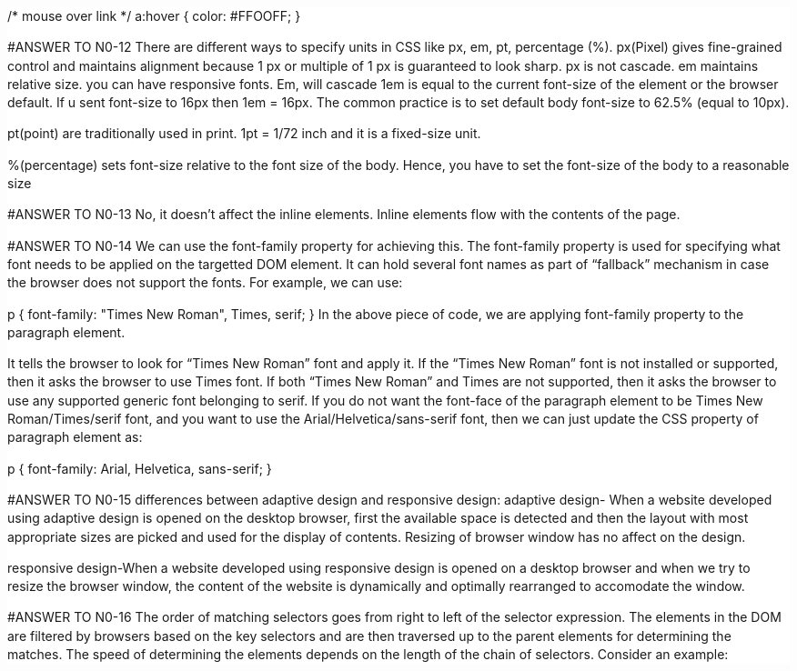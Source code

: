 /* mouse over link */
a:hover {
	color: #FFOOFF;
}

#ANSWER TO N0-12
There are different ways to specify units in CSS like px, em, pt, percentage (%). px(Pixel) gives fine-grained control and maintains alignment because 1 px or multiple of 1 px is guaranteed to look sharp. px is not cascade. em maintains relative size. you can have responsive fonts. Em, will cascade 1em is equal to the current font-size of the element or the browser default. If u sent font-size to 16px then 1em = 16px. The common practice is to set default body font-size to 62.5% (equal to 10px).

pt(point) are traditionally used in print. 1pt = 1/72 inch and it is a fixed-size unit.

%(percentage) sets font-size relative to the font size of the body. Hence, you have to set the font-size of the body to a reasonable size

#ANSWER TO N0-13
No, it doesn’t affect the inline elements. Inline elements flow with the contents of the page.

#ANSWER TO N0-14
We can use the font-family property for achieving this. The font-family property is used for specifying what font needs to be applied on the targetted DOM element. It can hold several font names as part of “fallback” mechanism in case the browser does not support the fonts. For example, we can use:

 p {
  font-family: "Times New Roman", Times, serif;
}
In the above piece of code, we are applying font-family property to the paragraph element.

It tells the browser to look for “Times New Roman” font and apply it.
If the “Times New Roman” font is not installed or supported, then it asks the browser to use Times font.
If both “Times New Roman” and Times are not supported, then it asks the browser to use any supported generic font belonging to serif.
If you do not want the font-face of the paragraph element to be Times New Roman/Times/serif font, and you want to use the Arial/Helvetica/sans-serif font, then we can just update the CSS property of paragraph element as:

 p {
  font-family: Arial, Helvetica, sans-serif;
}  

#ANSWER TO N0-15
differences between adaptive design and responsive design:
adaptive design- When a website developed using adaptive design is opened on the desktop browser, first the available space is detected and then the layout with most                    appropriate sizes are picked and used for the display of contents. Resizing of browser window has no affect on the design.
  
responsive design-When a website developed using responsive design is opened on a desktop browser and when we try to resize the browser window, the content of the                       website is dynamically and optimally rearranged to accomodate the window.

#ANSWER TO N0-16
The order of matching selectors goes from right to left of the selector expression. The elements in the DOM are filtered by browsers based on the key selectors and are then traversed up to the parent elements for determining the matches. The speed of determining the elements depends on the length of the chain of selectors. Consider an example:
